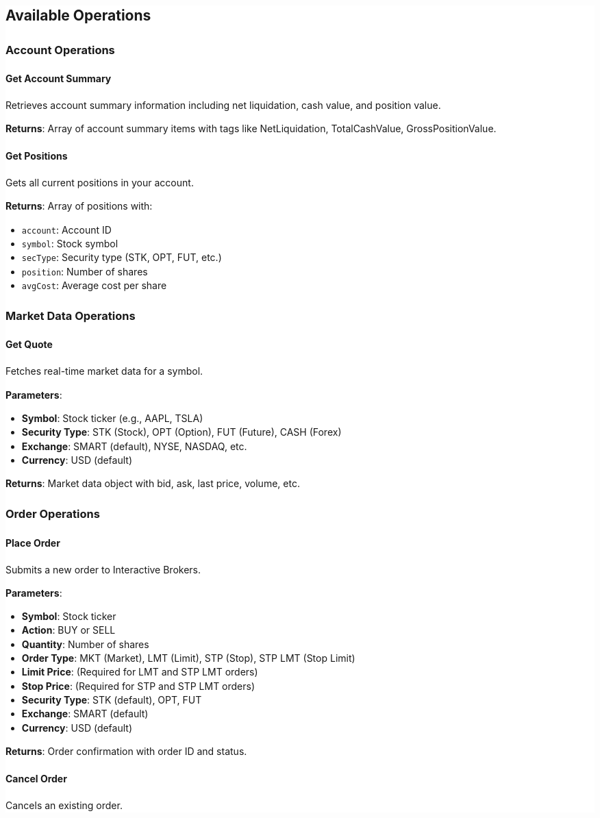 ## Available Operations

### Account Operations

#### Get Account Summary
Retrieves account summary information including net liquidation, cash value, and position value.

**Returns**: Array of account summary items with tags like NetLiquidation, TotalCashValue, GrossPositionValue.

#### Get Positions
Gets all current positions in your account.

**Returns**: Array of positions with:
- `account`: Account ID
- `symbol`: Stock symbol
- `secType`: Security type (STK, OPT, FUT, etc.)
- `position`: Number of shares
- `avgCost`: Average cost per share

### Market Data Operations

#### Get Quote
Fetches real-time market data for a symbol.

**Parameters**:
- **Symbol**: Stock ticker (e.g., AAPL, TSLA)
- **Security Type**: STK (Stock), OPT (Option), FUT (Future), CASH (Forex)
- **Exchange**: SMART (default), NYSE, NASDAQ, etc.
- **Currency**: USD (default)

**Returns**: Market data object with bid, ask, last price, volume, etc.

### Order Operations

#### Place Order
Submits a new order to Interactive Brokers.

**Parameters**:
- **Symbol**: Stock ticker
- **Action**: BUY or SELL
- **Quantity**: Number of shares
- **Order Type**: MKT (Market), LMT (Limit), STP (Stop), STP LMT (Stop Limit)
- **Limit Price**: (Required for LMT and STP LMT orders)
- **Stop Price**: (Required for STP and STP LMT orders)
- **Security Type**: STK (default), OPT, FUT
- **Exchange**: SMART (default)
- **Currency**: USD (default)

**Returns**: Order confirmation with order ID and status.

#### Cancel Order
Cancels an existing order.
